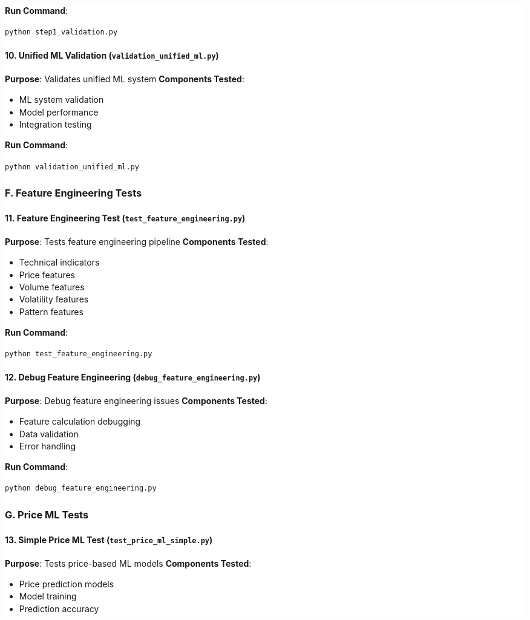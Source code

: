 **Run Command**:
```bash
python step1_validation.py
```

#### **10. Unified ML Validation** (`validation_unified_ml.py`)
**Purpose**: Validates unified ML system
**Components Tested**:
- ML system validation
- Model performance
- Integration testing

**Run Command**:
```bash
python validation_unified_ml.py
```

### **F. Feature Engineering Tests**

#### **11. Feature Engineering Test** (`test_feature_engineering.py`)
**Purpose**: Tests feature engineering pipeline
**Components Tested**:
- Technical indicators
- Price features
- Volume features
- Volatility features
- Pattern features

**Run Command**:
```bash
python test_feature_engineering.py
```

#### **12. Debug Feature Engineering** (`debug_feature_engineering.py`)
**Purpose**: Debug feature engineering issues
**Components Tested**:
- Feature calculation debugging
- Data validation
- Error handling

**Run Command**:
```bash
python debug_feature_engineering.py
```

### **G. Price ML Tests**

#### **13. Simple Price ML Test** (`test_price_ml_simple.py`)
**Purpose**: Tests price-based ML models
**Components Tested**:
- Price prediction models
- Model training
- Prediction accuracy
